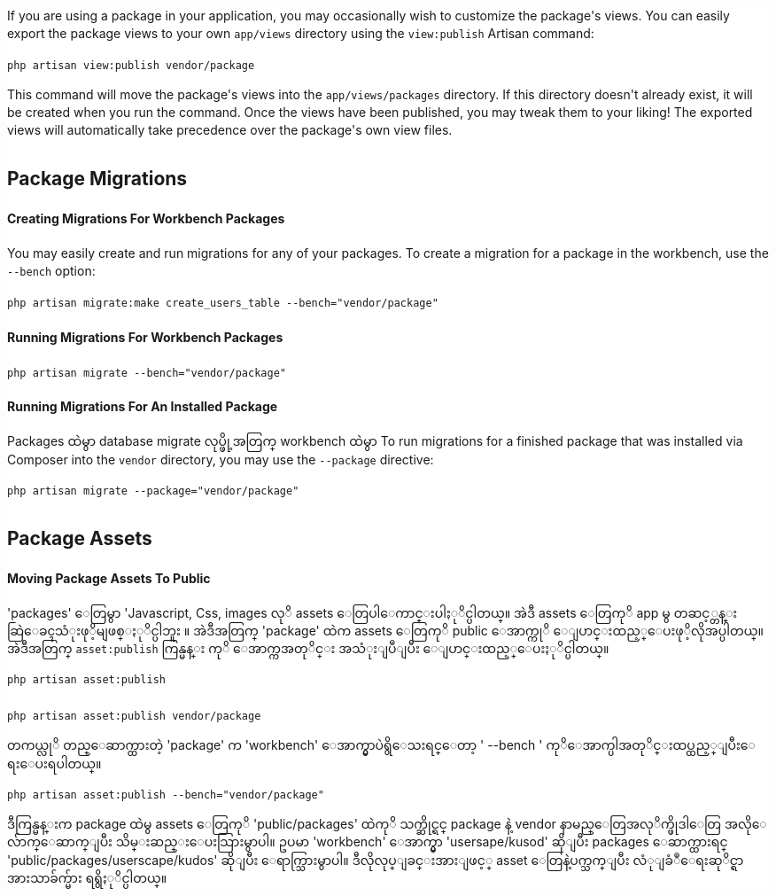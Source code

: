 If you are using a package in your application, you may occasionally wish to customize the package's views. You can easily export the package views to your own `app/views` directory using the `view:publish` Artisan command:

	php artisan view:publish vendor/package

This command will move the package's views into the `app/views/packages` directory. If this directory doesn't already exist, it will be created when you run the command. Once the views have been published, you may tweak them to your liking! The exported views will automatically take precedence over the package's own view files.

<a name="package-migrations"></a>
## Package Migrations

#### Creating Migrations For Workbench Packages

You may easily create and run migrations for any of your packages. To create a migration for a package in the workbench, use the `--bench` option:

	php artisan migrate:make create_users_table --bench="vendor/package"

#### Running Migrations For Workbench Packages

	php artisan migrate --bench="vendor/package"

#### Running Migrations For An Installed Package

Packages ထဲမွာ database migrate လုပ္ဖို့အတြက္ workbench ထဲမွာ 
To run migrations for a finished package that was installed via Composer into the `vendor` directory, you may use the `--package` directive:

	php artisan migrate --package="vendor/package"

<a name="package-assets"></a>
## Package Assets

#### Moving Package Assets To Public
'packages' ေတြမွာ 'Javascript, Css, images လုိ assets ေတြပါေကာင္းပါႏုိင္ပါတယ္။ အဲဒီ assets ေတြကုိ app မွ တဆင့္တန္းဆြဲေခၚသံုးဖုိ့မျဖစ္ႏုိင္ပါဘူး  ။ အဲဒီအတြက္ 'package' ထဲက assets ေတြကုိ public ေအာက္ကုိ ေျပာင္းထည့္ေပးဖုိ့လိုအပ္ပါတယ္။ အဲဒီအတြက္ `asset:publish`  ကြန္မန္း ကုိ  ေအာက္ကအတုိင္း အသံုးျပဳျပီး ေျပာင္းထည့္ေပးႏုိင္ပါတယ္။

	php artisan asset:publish

	php artisan asset:publish vendor/package

တကယ္လုိ တည္ေဆာက္ထားတဲ့ 'package' က 'workbench' ေအာက္မွာပဲရွိေသးရင္ေတာ့ ' --bench ' ကုိေအာက္ပါအတုိင္းထပ္ထည့္ျပီးေရးေပးရပါတယ္။

	php artisan asset:publish --bench="vendor/package"

ဒီကြန္မန္းက package ထဲမွ assets ေတြကုိ 'public/packages' ထဲကုိ သက္ဆိုင္ရင္ package နဲ့ vendor နာမည္ေတြအလုိက္ဖိုဒါေတြ အလိုေလ်ာက္ေဆာက္ျပီး သိမ္းဆည္းေပးသြားမွာပါ။ ဥပမာ 'workbench' ေအာက္မွာ 'usersape/kusod' ဆိုျပီး packages ေဆာက္ထားရင္ 'public/packages/userscape/kudos' ဆိုျပီး ေရာက္သြားမွာပါ။ ဒီလိုလုပ္ျခင္းအားျဖင့္ asset ေတြနဲ့ပက္သက္ျပီး  လံုျခံဳေရးဆုိင္ရာ အားသာခ်က္မ်ား ရရွိႏုိင္ပါတယ္။
